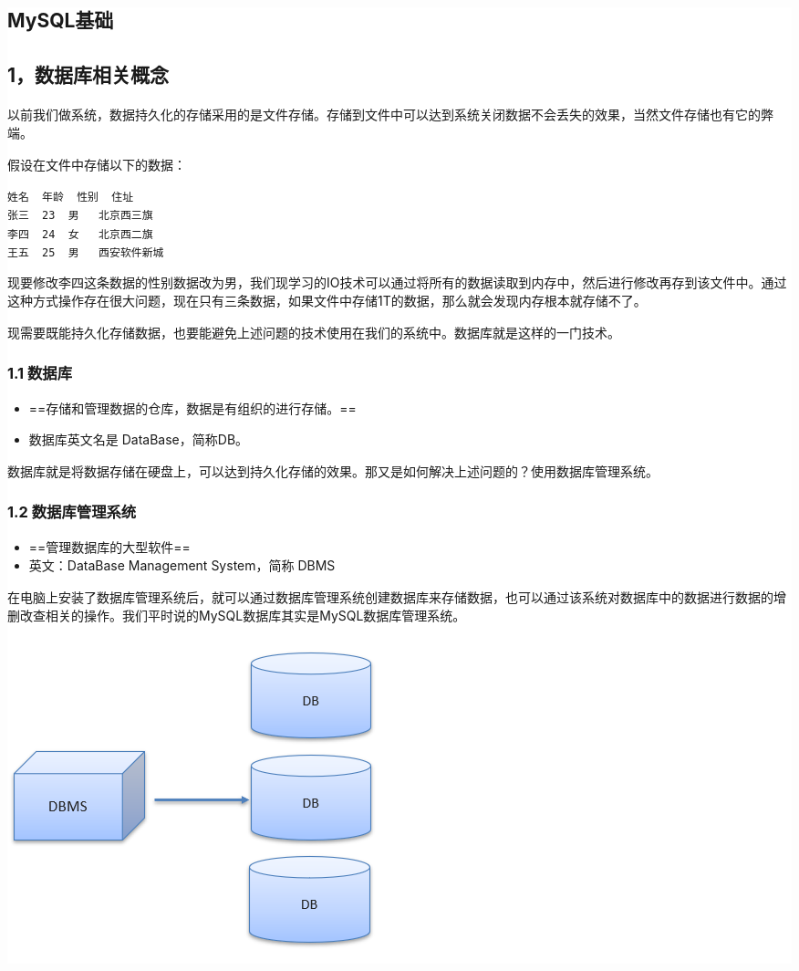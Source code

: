 ## MySQL基础


## 1，数据库相关概念

以前我们做系统，数据持久化的存储采用的是文件存储。存储到文件中可以达到系统关闭数据不会丢失的效果，当然文件存储也有它的弊端。

假设在文件中存储以下的数据：

```
姓名	年龄	性别	住址
张三	23	男	北京西三旗
李四	24	女	北京西二旗
王五	25	男	西安软件新城
```

现要修改李四这条数据的性别数据改为男，我们现学习的IO技术可以通过将所有的数据读取到内存中，然后进行修改再存到该文件中。通过这种方式操作存在很大问题，现在只有三条数据，如果文件中存储1T的数据，那么就会发现内存根本就存储不了。

现需要既能持久化存储数据，也要能避免上述问题的技术使用在我们的系统中。数据库就是这样的一门技术。

### 1.1  数据库

* ==存储和管理数据的仓库，数据是有组织的进行存储。==

* 数据库英文名是 DataBase，简称DB。

数据库就是将数据存储在硬盘上，可以达到持久化存储的效果。那又是如何解决上述问题的？使用数据库管理系统。

### 1.2  数据库管理系统

* ==管理数据库的大型软件==
* 英文：DataBase Management System，简称 DBMS

在电脑上安装了数据库管理系统后，就可以通过数据库管理系统创建数据库来存储数据，也可以通过该系统对数据库中的数据进行数据的增删改查相关的操作。我们平时说的MySQL数据库其实是MySQL数据库管理系统。

![image-20210721185923635](assets/image-20210721185923635.png)

